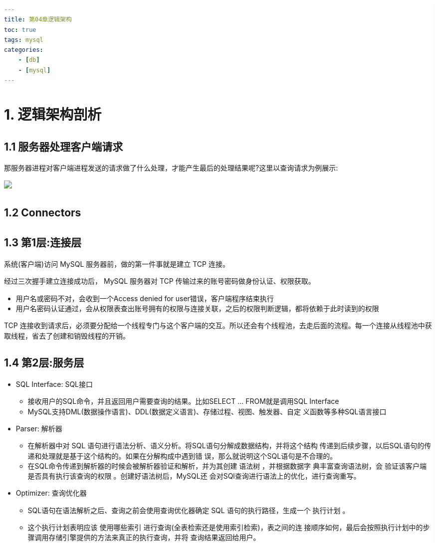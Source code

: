 ```yaml
---
title: 第04章逻辑架构
toc: true
tags: mysql
categories: 
    - [db]
    - [mysql]
---
```


# 1. 逻辑架构剖析



## 1.1 服务器处理客户端请求

那服务器进程对客户端进程发送的请求做了什么处理，才能产生最后的处理结果呢?这里以查询请求为例展示:

![](./img/2023/07/mysql4-1.png)

## 1.2 Connectors

## 1.3 第1层:连接层

系统(客户端)访问 MySQL 服务器前，做的第一件事就是建立 TCP 连接。

经过三次握手建立连接成功后， MySQL 服务器对 TCP 传输过来的账号密码做身份认证、权限获取。

- 用户名或密码不对，会收到一个Access denied for user错误，客户端程序结束执行
- 用户名密码认证通过，会从权限表查出账号拥有的权限与连接关联，之后的权限判断逻辑，都将依赖于此时读到的权限

TCP 连接收到请求后，必须要分配给一个线程专门与这个客户端的交互。所以还会有个线程池，去走后面的流程。每一个连接从线程池中获取线程，省去了创建和销毁线程的开销。

## 1.4 第2层:服务层

- SQL Interface: SQL接口

  - 接收用户的SQL命令，并且返回用户需要查询的结果。比如SELECT ... FROM就是调用SQL Interface
  - MySQL支持DML(数据操作语言)、DDL(数据定义语言)、存储过程、视图、触发器、自定 义函数等多种SQL语言接口

- Parser: 解析器

  - 在解析器中对 SQL 语句进行语法分析、语义分析。将SQL语句分解成数据结构，并将这个结构 传递到后续步骤，以后SQL语句的传递和处理就是基于这个结构的。如果在分解构成中遇到错 误，那么就说明这个SQL语句是不合理的。
  - 在SQL命令传递到解析器的时候会被解析器验证和解析，并为其创建 语法树 ，并根据数据字 典丰富查询语法树，会 验证该客户端是否具有执行该查询的权限 。创建好语法树后，MySQL还 会对SQl查询进行语法上的优化，进行查询重写。

- Optimizer: 查询优化器

  - SQL语句在语法解析之后、查询之前会使用查询优化器确定 SQL 语句的执行路径，生成一个 执行计划 。

  - 这个执行计划表明应该 使用哪些索引 进行查询(全表检索还是使用索引检索)，表之间的连 接顺序如何，最后会按照执行计划中的步骤调用存储引擎提供的方法来真正的执行查询，并将 查询结果返回给用户。
